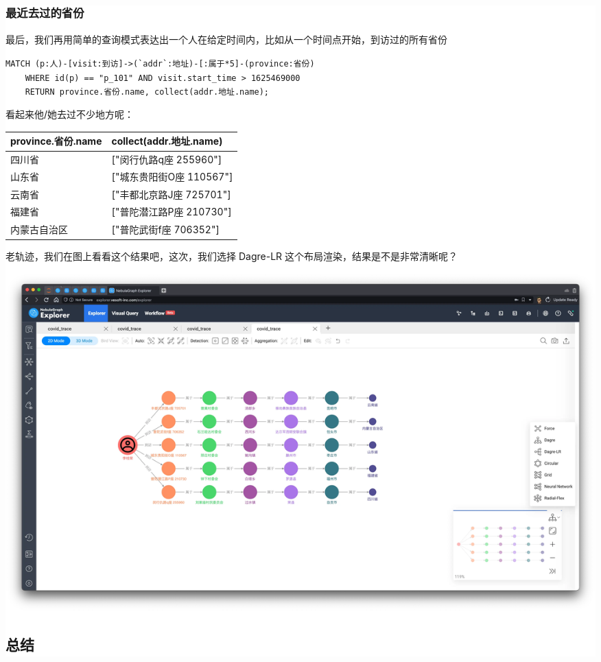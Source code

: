 ### 最近去过的省份

最后，我们再用简单的查询模式表达出一个人在给定时间内，比如从一个时间点开始，到访过的所有省份

```cypher
MATCH (p:人)-[visit:到访]->(`addr`:地址)-[:属于*5]-(province:省份)
    WHERE id(p) == "p_101" AND visit.start_time > 1625469000
    RETURN province.省份.name, collect(addr.地址.name);
```

看起来他/她去过不少地方呢：

| province.省份.name | collect(addr.地址.name)  |
| :----------------- | :----------------------- |
| 四川省             | ["闵行仇路q座 255960"]   |
| 山东省             | ["城东贵阳街O座 110567"] |
| 云南省             | ["丰都北京路J座 725701"] |
| 福建省             | ["普陀潜江路P座 210730"] |
| 内蒙古自治区       | ["普陀武街f座 706352"]   |

老轨迹，我们在图上看看这个结果吧，这次，我们选择 Dagre-LR 这个布局渲染，结果是不是非常清晰呢？

![visited_provinces](visited_provinces.webp)

## 总结
